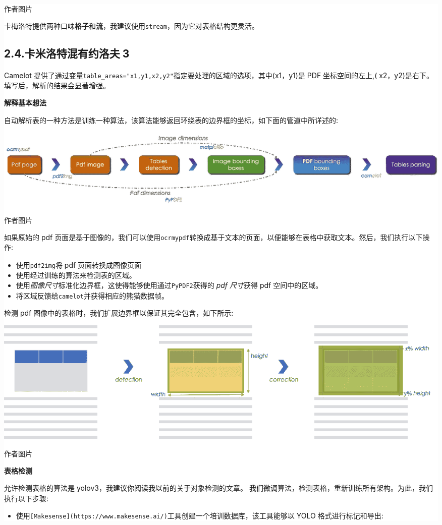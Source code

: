 作者图片

卡梅洛特提供两种口味**格子**和**流**，我建议使用`stream`，因为它对表格结构更灵活。

## 2.4.卡米洛特混有约洛夫 3

Camelot 提供了通过变量`table_areas="x1,y1,x2,y2"`指定要处理的区域的选项，其中(x1，y1)是 PDF 坐标空间的左上,( x2，y2)是右下。填写后，解析的结果会显著增强。

**解释基本想法**

自动解析表的一种方法是训练一种算法，该算法能够返回环绕表的边界框的坐标，如下面的管道中所详述的:

![](img/4d74909474f05866e4d52edeca4990e3.png)

作者图片

如果原始的 pdf 页面是基于图像的，我们可以使用`ocrmypdf`转换成基于文本的页面，以便能够在表格中获取文本。然后，我们执行以下操作:

*   使用`pdf2img`将 pdf 页面转换成图像页面
*   使用经过训练的算法来检测表的区域。
*   使用*图像尺寸*标准化边界框，这使得能够使用通过`PyPDF2`获得的 *pdf 尺寸*获得 pdf 空间中的区域。
*   将区域反馈给`camelot`并获得相应的熊猫数据帧。

检测 pdf 图像中的表格时，我们扩展边界框以保证其完全包含，如下所示:

![](img/71da2b527edadcefbb787366e179d6d9.png)

作者图片

**表格检测**

允许检测表格的算法是 yolov3，我建议你阅读我以前的关于对象检测的文章。
我们微调算法，检测表格，重新训练所有架构。为此，我们执行以下步骤:

*   使用`[Makesense](https://www.makesense.ai/)`工具创建一个培训数据库，该工具能够以 YOLO 格式进行标记和导出:
